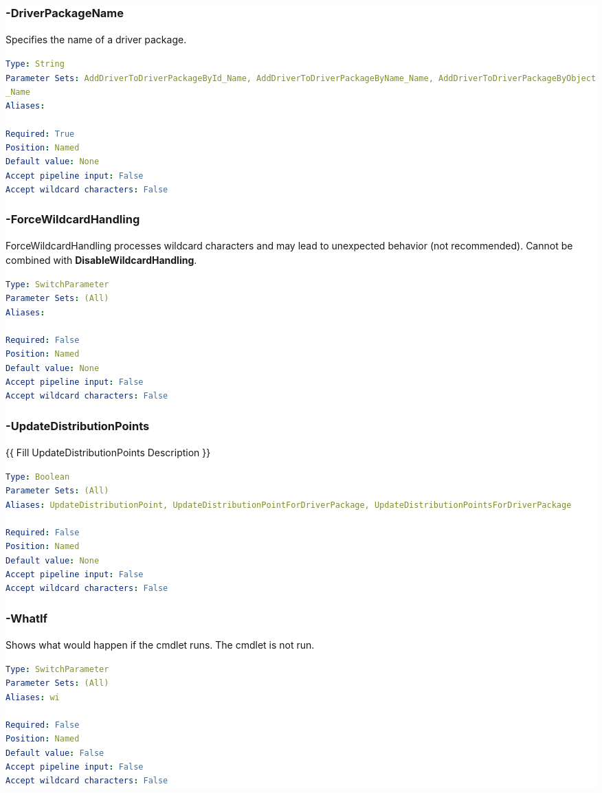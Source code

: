 ### -DriverPackageName
Specifies the name of a driver package.

```yaml
Type: String
Parameter Sets: AddDriverToDriverPackageById_Name, AddDriverToDriverPackageByName_Name, AddDriverToDriverPackageByObject_Name
Aliases:

Required: True
Position: Named
Default value: None
Accept pipeline input: False
Accept wildcard characters: False
```

### -ForceWildcardHandling
ForceWildcardHandling processes wildcard characters and may lead to unexpected behavior (not recommended). Cannot be combined with **DisableWildcardHandling**.

```yaml
Type: SwitchParameter
Parameter Sets: (All)
Aliases:

Required: False
Position: Named
Default value: None
Accept pipeline input: False
Accept wildcard characters: False
```

### -UpdateDistributionPoints
{{ Fill UpdateDistributionPoints Description }}

```yaml
Type: Boolean
Parameter Sets: (All)
Aliases: UpdateDistributionPoint, UpdateDistributionPointForDriverPackage, UpdateDistributionPointsForDriverPackage

Required: False
Position: Named
Default value: None
Accept pipeline input: False
Accept wildcard characters: False
```

### -WhatIf
Shows what would happen if the cmdlet runs.
The cmdlet is not run.

```yaml
Type: SwitchParameter
Parameter Sets: (All)
Aliases: wi

Required: False
Position: Named
Default value: False
Accept pipeline input: False
Accept wildcard characters: False
```
